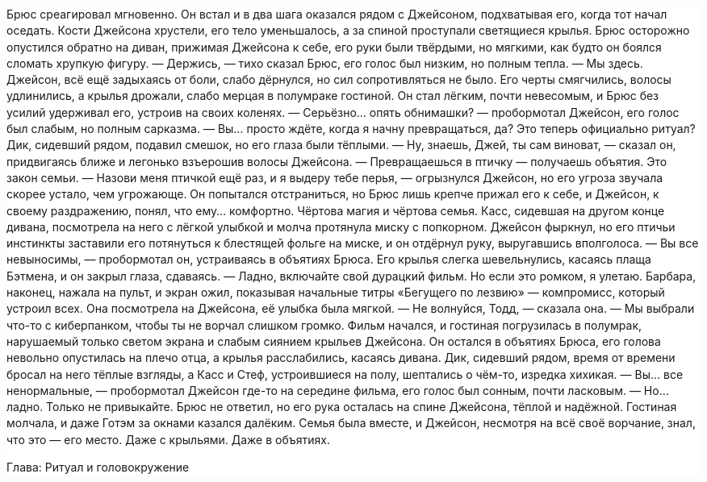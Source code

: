 Брюс среагировал мгновенно. Он встал и в два шага оказался рядом с Джейсоном, подхватывая его, когда тот начал оседать. Кости Джейсона хрустели, его тело уменьшалось, а за спиной проступали светящиеся крылья. Брюс осторожно опустился обратно на диван, прижимая Джейсона к себе, его руки были твёрдыми, но мягкими, как будто он боялся сломать хрупкую фигуру.
— Держись, — тихо сказал Брюс, его голос был низким, но полным тепла. — Мы здесь.
Джейсон, всё ещё задыхаясь от боли, слабо дёрнулся, но сил сопротивляться не было. Его черты смягчились, волосы удлинились, а крылья дрожали, слабо мерцая в полумраке гостиной. Он стал лёгким, почти невесомым, и Брюс без усилий удерживал его, устроив на своих коленях.
— Серьёзно… опять обнимашки? — пробормотал Джейсон, его голос был слабым, но полным сарказма. — Вы… просто ждёте, когда я начну превращаться, да? Это теперь официально ритуал?
Дик, сидевший рядом, подавил смешок, но его глаза были тёплыми.
— Ну, знаешь, Джей, ты сам виноват, — сказал он, придвигаясь ближе и легонько взъерошив волосы Джейсона. — Превращаешься в птичку — получаешь объятия. Это закон семьи.
— Назови меня птичкой ещё раз, и я выдеру тебе перья, — огрызнулся Джейсон, но его угроза звучала скорее устало, чем угрожающе. Он попытался отстраниться, но Брюс лишь крепче прижал его к себе, и Джейсон, к своему раздражению, понял, что ему… комфортно. Чёртова магия и чёртова семья.
Касс, сидевшая на другом конце дивана, посмотрела на него с лёгкой улыбкой и молча протянула миску с попкорном. Джейсон фыркнул, но его птичьи инстинкты заставили его потянуться к блестящей фольге на миске, и он отдёрнул руку, выругавшись вполголоса.
— Вы все невыносимы, — пробормотал он, устраиваясь в объятиях Брюса. Его крылья слегка шевельнулись, касаясь плаща Бэтмена, и он закрыл глаза, сдаваясь. — Ладно, включайте свой дурацкий фильм. Но если это ромком, я улетаю.
Барбара, наконец, нажала на пульт, и экран ожил, показывая начальные титры «Бегущего по лезвию» — компромисс, который устроил всех. Она посмотрела на Джейсона, её улыбка была мягкой.
— Не волнуйся, Тодд, — сказала она. — Мы выбрали что-то с киберпанком, чтобы ты не ворчал слишком громко.
Фильм начался, и гостиная погрузилась в полумрак, нарушаемый только светом экрана и слабым сиянием крыльев Джейсона. Он остался в объятиях Брюса, его голова невольно опустилась на плечо отца, а крылья расслабились, касаясь дивана. Дик, сидевший рядом, время от времени бросал на него тёплые взгляды, а Касс и Стеф, устроившиеся на полу, шептались о чём-то, изредка хихикая.
— Вы… все ненормальные, — пробормотал Джейсон где-то на середине фильма, его голос был сонным, почти ласковым. — Но… ладно. Только не привыкайте.
Брюс не ответил, но его рука осталась на спине Джейсона, тёплой и надёжной. Гостиная молчала, и даже Готэм за окнами казался далёким. Семья была вместе, и Джейсон, несмотря на всё своё ворчание, знал, что это — его место. Даже с крыльями. Даже в объятиях.

Глава: Ритуал и головокружение
